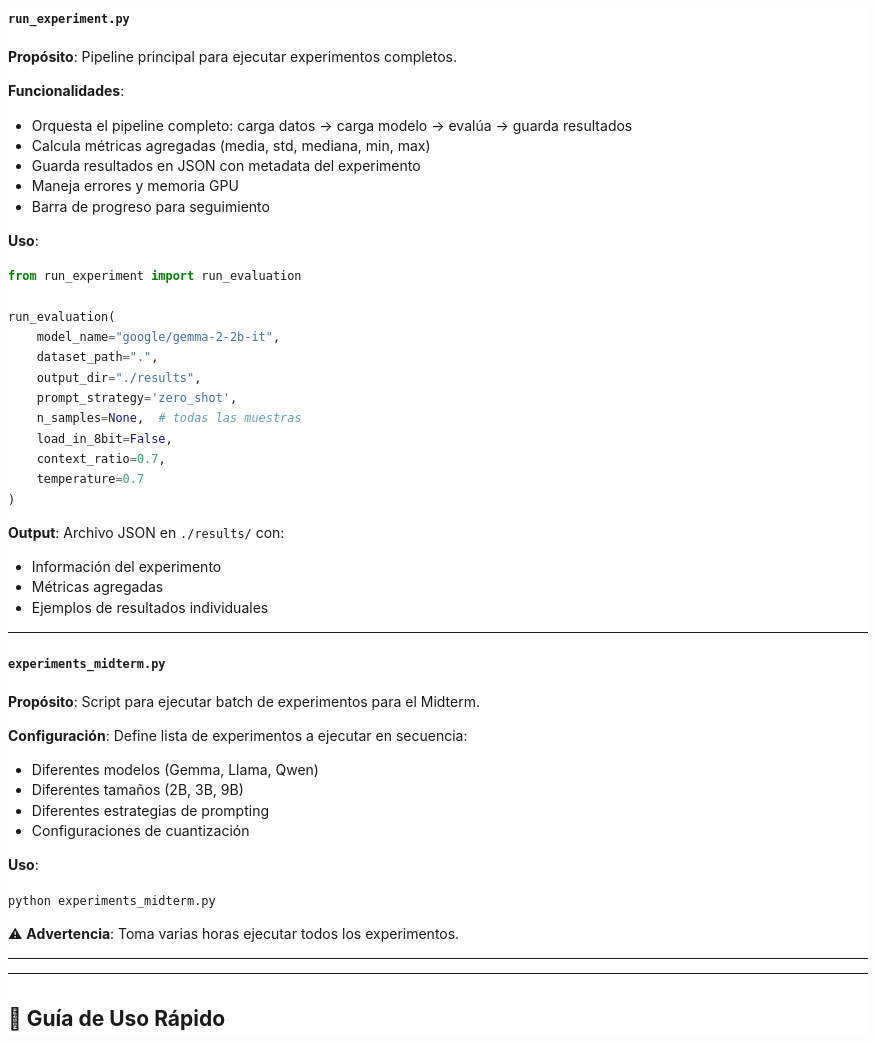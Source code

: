 #### `run_experiment.py`
**Propósito**: Pipeline principal para ejecutar experimentos completos.

**Funcionalidades**:
- Orquesta el pipeline completo: carga datos → carga modelo → evalúa → guarda resultados
- Calcula métricas agregadas (media, std, mediana, min, max)
- Guarda resultados en JSON con metadata del experimento
- Maneja errores y memoria GPU
- Barra de progreso para seguimiento

**Uso**:
```python
from run_experiment import run_evaluation

run_evaluation(
    model_name="google/gemma-2-2b-it",
    dataset_path=".",
    output_dir="./results",
    prompt_strategy='zero_shot',
    n_samples=None,  # todas las muestras
    load_in_8bit=False,
    context_ratio=0.7,
    temperature=0.7
)
```

**Output**: Archivo JSON en `./results/` con:
- Información del experimento
- Métricas agregadas
- Ejemplos de resultados individuales

---

#### `experiments_midterm.py`
**Propósito**: Script para ejecutar batch de experimentos para el Midterm.

**Configuración**:
Define lista de experimentos a ejecutar en secuencia:
- Diferentes modelos (Gemma, Llama, Qwen)
- Diferentes tamaños (2B, 3B, 9B)
- Diferentes estrategias de prompting
- Configuraciones de cuantización

**Uso**:
```bash
python experiments_midterm.py
```

⚠️ **Advertencia**: Toma varias horas ejecutar todos los experimentos.

---

---

## 🚀 Guía de Uso Rápido

